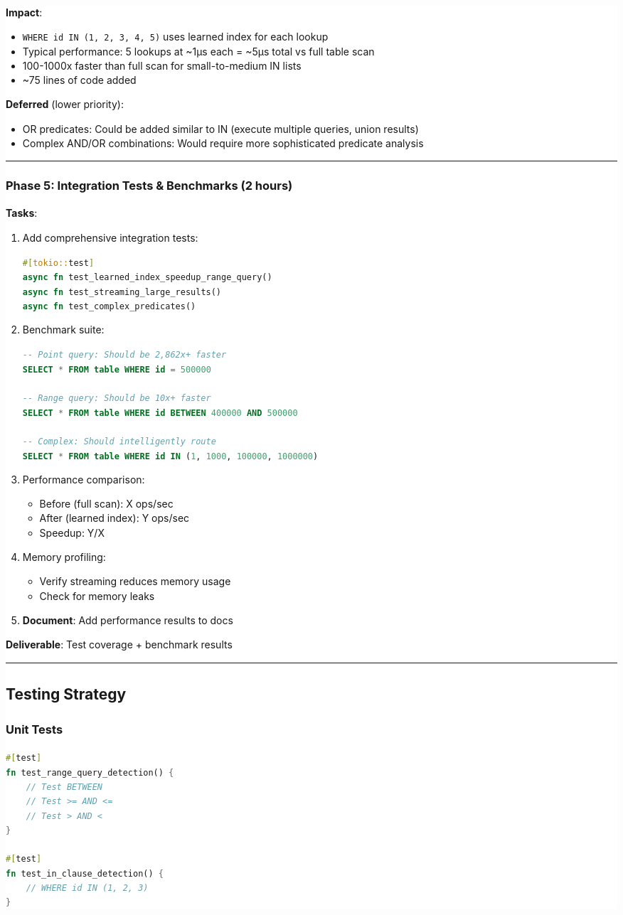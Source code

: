 **Impact**:
- `WHERE id IN (1, 2, 3, 4, 5)` uses learned index for each lookup
- Typical performance: 5 lookups at ~1µs each = ~5µs total vs full table scan
- 100-1000x faster than full scan for small-to-medium IN lists
- ~75 lines of code added

**Deferred** (lower priority):
- OR predicates: Could be added similar to IN (execute multiple queries, union results)
- Complex AND/OR combinations: Would require more sophisticated predicate analysis

---

### Phase 5: Integration Tests & Benchmarks (2 hours)

**Tasks**:
1. Add comprehensive integration tests:
   ```rust
   #[tokio::test]
   async fn test_learned_index_speedup_range_query()
   async fn test_streaming_large_results()
   async fn test_complex_predicates()
   ```

2. Benchmark suite:
   ```sql
   -- Point query: Should be 2,862x+ faster
   SELECT * FROM table WHERE id = 500000

   -- Range query: Should be 10x+ faster
   SELECT * FROM table WHERE id BETWEEN 400000 AND 500000

   -- Complex: Should intelligently route
   SELECT * FROM table WHERE id IN (1, 1000, 100000, 1000000)
   ```

3. Performance comparison:
   - Before (full scan): X ops/sec
   - After (learned index): Y ops/sec
   - Speedup: Y/X

4. Memory profiling:
   - Verify streaming reduces memory usage
   - Check for memory leaks

5. **Document**: Add performance results to docs

**Deliverable**: Test coverage + benchmark results

---

## Testing Strategy

### Unit Tests

```rust
#[test]
fn test_range_query_detection() {
    // Test BETWEEN
    // Test >= AND <=
    // Test > AND <
}

#[test]
fn test_in_clause_detection() {
    // WHERE id IN (1, 2, 3)
}

```
